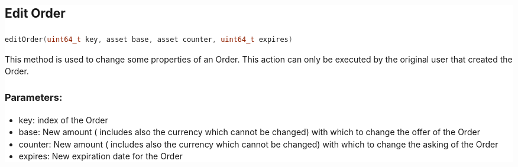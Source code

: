 ## Edit Order
``` c++
editOrder(uint64_t key, asset base, asset counter, uint64_t expires)
```
This method is used to change some properties of an Order. This action can only be executed by the original user that created the Order.

### Parameters:
* key: index of the Order
* base: New amount ( includes also the currency which cannot be changed) with which to change the offer of the Order
* counter: New amount ( includes also the currency which cannot be changed) with which to change the asking of the Order
* expires: New expiration date for the Order
